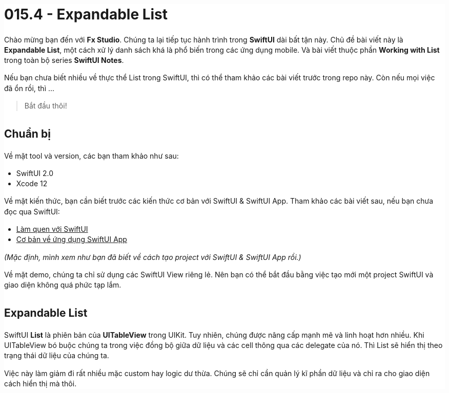 # 015.4 - Expandable List

Chào mừng bạn đến với **Fx Studio**. Chúng ta lại tiếp tục hành trình trong **SwiftUI** dài bất tận này. Chủ đề bài viết này là **Expandable List**, một cách xử lý danh sách khá là phổ biến trong các ứng dụng mobile. Và bài viết thuộc phần **Working with List** trong toàn bộ series **SwiftUI Notes**.

Nếu bạn chưa biết nhiều về thực thể List trong SwiftUI, thì có thể tham khảo các bài viết trước trong repo này. Còn nếu mọi việc đã ổn rồi, thì ...

> Bắt đầu thôi!

## Chuẩn bị

Về mặt tool và version, các bạn tham khảo như sau:

- SwiftUI 2.0
- Xcode 12

Về mặt kiến thức, bạn cần biết trước các kiến thức cơ bản với SwiftUI & SwiftUI App. Tham khảo các bài viết sau, nếu bạn chưa đọc qua SwiftUI:

- [Làm quen với SwiftUI](https://fxstudio.dev/swiftui-phan-1-lam-quen-voi-swiftui/)
- [Cơ bản về ứng dụng SwiftUI App](https://fxstudio.dev/swiftui-phan-2-co-ban-ve-ung-dung-swiftui-app/)

*(Mặc định, mình xem như bạn đã biết về cách tạo project với SwiftUI & SwiftUI App rồi.)*

Về mặt demo, chúng ta chỉ sử dụng các SwiftUI View riêng lẻ. Nên bạn có thể bắt đầu bằng việc tạo mới một project SwiftUI và giao diện không quá phức tạp lắm.

## Expandable List

SwiftUI **List** là phiên bản của **UITableView** trong UIKit. Tuy nhiên, chúng được nâng cấp mạnh mẽ và linh hoạt hơn nhiều. Khi UITableView bó buộc chúng ta trong việc đồng bộ giữa dữ liệu và các cell thông qua các delegate của nó. Thì List sẽ hiển thị theo trạng thái dữ liệu của chúng ta.

Việc này làm giảm đi rất nhiều mặc custom hay logic dư thừa. Chúng sẽ chỉ cần quản lý kĩ phần dữ liệu và chỉ ra cho giao diện cách hiển thị mà thôi.
